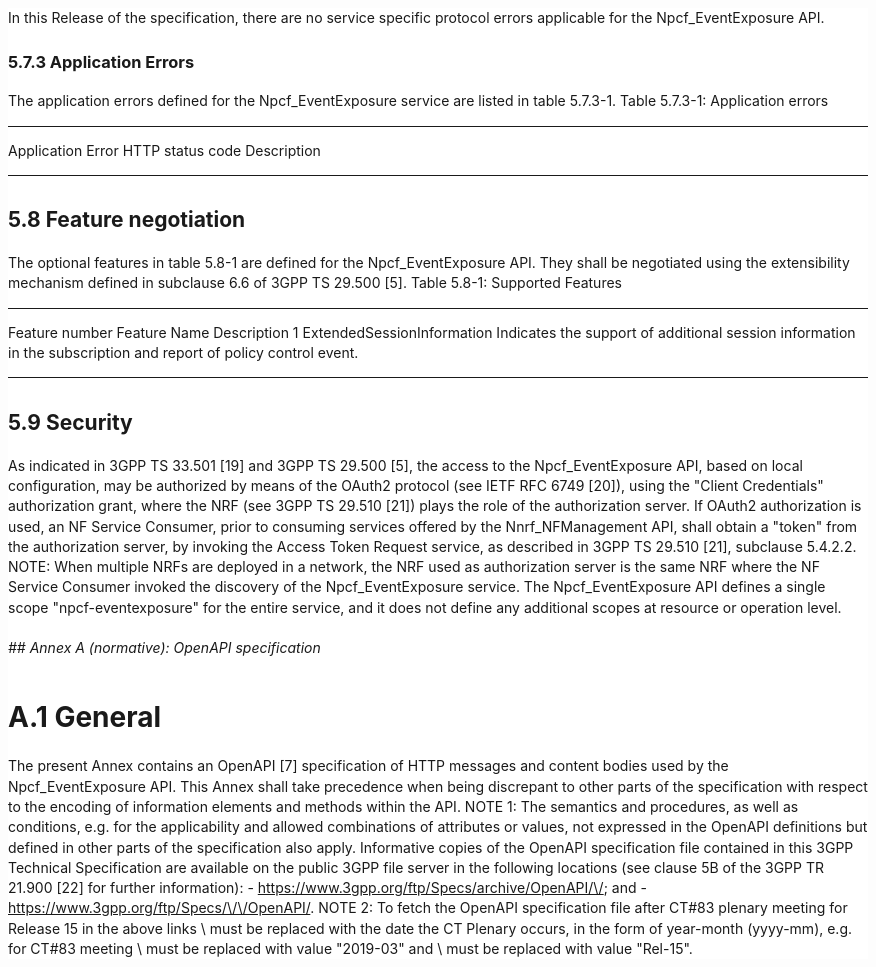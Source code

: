 In this Release of the specification, there are no service specific protocol
errors applicable for the Npcf_EventExposure API.
### 5.7.3 Application Errors
The application errors defined for the Npcf_EventExposure service are listed
in table 5.7.3-1.
Table 5.7.3-1: Application errors
* * *
Application Error HTTP status code Description
* * *
## 5.8 Feature negotiation
The optional features in table 5.8-1 are defined for the Npcf_EventExposure
API. They shall be negotiated using the extensibility mechanism defined in
subclause 6.6 of 3GPP TS 29.500 [5].
Table 5.8-1: Supported Features
* * *
Feature number Feature Name Description 1 ExtendedSessionInformation Indicates
the support of additional session information in the subscription and report
of policy control event.
* * *
## 5.9 Security
As indicated in 3GPP TS 33.501 [19] and 3GPP TS 29.500 [5], the access to the
Npcf_EventExposure API, based on local configuration, may be authorized by
means of the OAuth2 protocol (see IETF RFC 6749 [20]), using the \"Client
Credentials\" authorization grant, where the NRF (see 3GPP TS 29.510 [21])
plays the role of the authorization server.
If OAuth2 authorization is used, an NF Service Consumer, prior to consuming
services offered by the Nnrf_NFManagement API, shall obtain a \"token\" from
the authorization server, by invoking the Access Token Request service, as
described in 3GPP TS 29.510 [21], subclause 5.4.2.2.
NOTE: When multiple NRFs are deployed in a network, the NRF used as
authorization server is the same NRF where the NF Service Consumer invoked the
discovery of the Npcf_EventExposure service.
The Npcf_EventExposure API defines a single scope \"npcf-eventexposure\" for
the entire service, and it does not define any additional scopes at resource
or operation level.
###### ## Annex A (normative): OpenAPI specification
# A.1 General
The present Annex contains an OpenAPI [7] specification of HTTP messages and
content bodies used by the Npcf_EventExposure API.
This Annex shall take precedence when being discrepant to other parts of the
specification with respect to the encoding of information elements and methods
within the API.
NOTE 1: The semantics and procedures, as well as conditions, e.g. for the
applicability and allowed combinations of attributes or values, not expressed
in the OpenAPI definitions but defined in other parts of the specification
also apply.
Informative copies of the OpenAPI specification file contained in this 3GPP
Technical Specification are available on the public 3GPP file server in the
following locations (see clause 5B of the 3GPP TR 21.900 [22] for further
information):
\- https://www.3gpp.org/ftp/Specs/archive/OpenAPI/\/; and
\- https://www.3gpp.org/ftp/Specs/\/\/OpenAPI/.
NOTE 2: To fetch the OpenAPI specification file after CT#83 plenary meeting
for Release 15 in the above links \ must be replaced with the date
the CT Plenary occurs, in the form of year-month (yyyy-mm), e.g. for CT#83
meeting \ must be replaced with value \"2019-03\" and \ must
be replaced with value \"Rel-15\".